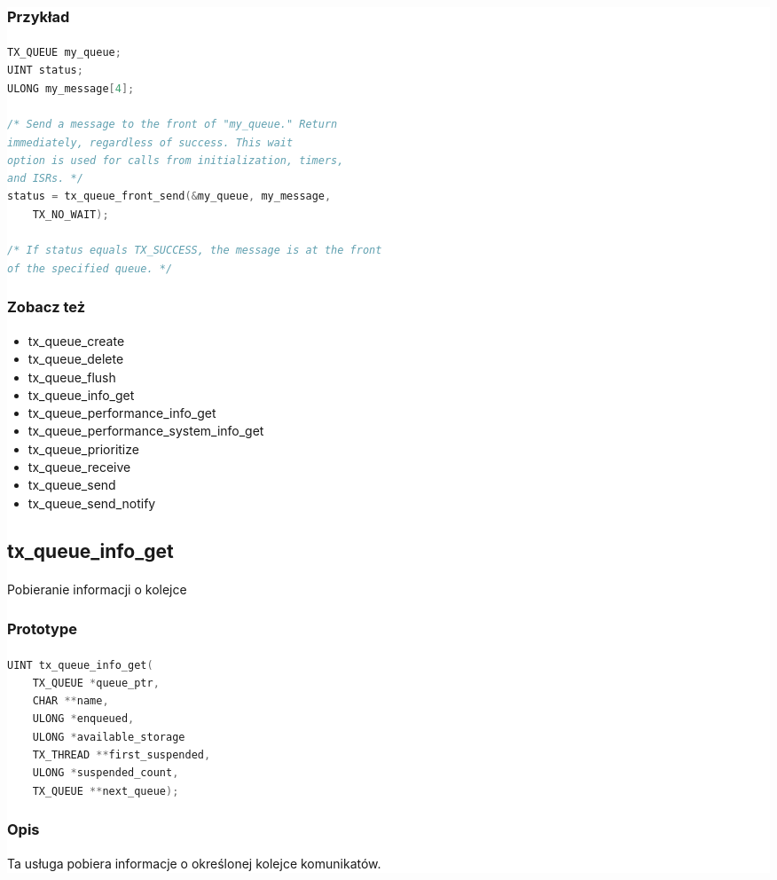 ### <a name="example"></a>Przykład

```c
TX_QUEUE my_queue;
UINT status;
ULONG my_message[4];

/* Send a message to the front of "my_queue." Return
immediately, regardless of success. This wait
option is used for calls from initialization, timers,
and ISRs. */
status = tx_queue_front_send(&my_queue, my_message,
    TX_NO_WAIT);

/* If status equals TX_SUCCESS, the message is at the front
of the specified queue. */
```

### <a name="see-also"></a>Zobacz też

- tx_queue_create
- tx_queue_delete
- tx_queue_flush
- tx_queue_info_get
- tx_queue_performance_info_get
- tx_queue_performance_system_info_get
- tx_queue_prioritize
- tx_queue_receive
- tx_queue_send
- tx_queue_send_notify

## <a name="tx_queue_info_get"></a>tx_queue_info_get

Pobieranie informacji o kolejce

### <a name="prototype"></a>Prototype

```c
UINT tx_queue_info_get(
    TX_QUEUE *queue_ptr, 
    CHAR **name,
    ULONG *enqueued, 
    ULONG *available_storage
    TX_THREAD **first_suspended, 
    ULONG *suspended_count,
    TX_QUEUE **next_queue);
```

### <a name="description"></a>Opis

Ta usługa pobiera informacje o określonej kolejce komunikatów.
